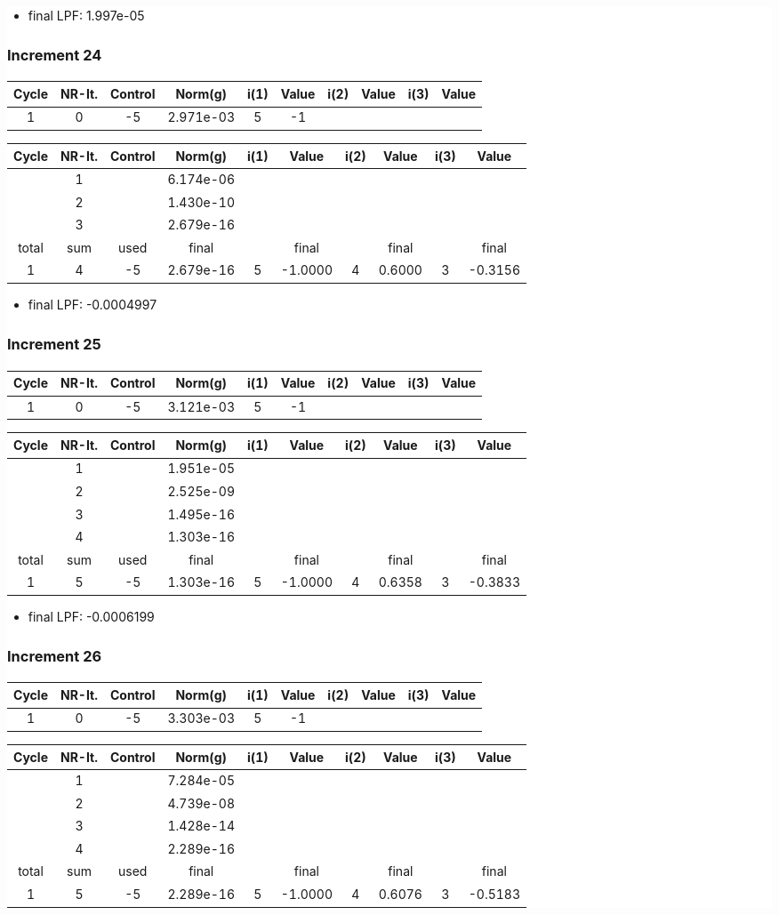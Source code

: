 * final LPF:  1.997e-05

### Increment 24
|Cycle|NR-It.|Control| Norm(g) |i(1)|Value   |i(2)|Value   |i(3)|Value   |
|:---:|:----:|:-----:|:-------:|:--:|:------:|:--:|:------:|:--:|:------:|
|  1  |   0  |  -5   |2.971e-03|   5|      -1|    |        |    |        |

|Cycle|NR-It.|Control| Norm(g) |i(1)|Value   |i(2)|Value   |i(3)|Value   |
|:---:|:----:|:-----:|:-------:|:--:|:------:|:--:|:------:|:--:|:------:|
|     |   1  |       |6.174e-06|    |        |    |        |    |        |
|     |   2  |       |1.430e-10|    |        |    |        |    |        |
|     |   3  |       |2.679e-16|    |        |    |        |    |        |
|total| sum  | used  |  final  |    | final  |    | final  |    | final  |
|  1  |   4  |  -5   |2.679e-16|   5| -1.0000|   4|  0.6000|   3| -0.3156|

* final LPF: -0.0004997

### Increment 25
|Cycle|NR-It.|Control| Norm(g) |i(1)|Value   |i(2)|Value   |i(3)|Value   |
|:---:|:----:|:-----:|:-------:|:--:|:------:|:--:|:------:|:--:|:------:|
|  1  |   0  |  -5   |3.121e-03|   5|      -1|    |        |    |        |

|Cycle|NR-It.|Control| Norm(g) |i(1)|Value   |i(2)|Value   |i(3)|Value   |
|:---:|:----:|:-----:|:-------:|:--:|:------:|:--:|:------:|:--:|:------:|
|     |   1  |       |1.951e-05|    |        |    |        |    |        |
|     |   2  |       |2.525e-09|    |        |    |        |    |        |
|     |   3  |       |1.495e-16|    |        |    |        |    |        |
|     |   4  |       |1.303e-16|    |        |    |        |    |        |
|total| sum  | used  |  final  |    | final  |    | final  |    | final  |
|  1  |   5  |  -5   |1.303e-16|   5| -1.0000|   4|  0.6358|   3| -0.3833|

* final LPF: -0.0006199

### Increment 26
|Cycle|NR-It.|Control| Norm(g) |i(1)|Value   |i(2)|Value   |i(3)|Value   |
|:---:|:----:|:-----:|:-------:|:--:|:------:|:--:|:------:|:--:|:------:|
|  1  |   0  |  -5   |3.303e-03|   5|      -1|    |        |    |        |

|Cycle|NR-It.|Control| Norm(g) |i(1)|Value   |i(2)|Value   |i(3)|Value   |
|:---:|:----:|:-----:|:-------:|:--:|:------:|:--:|:------:|:--:|:------:|
|     |   1  |       |7.284e-05|    |        |    |        |    |        |
|     |   2  |       |4.739e-08|    |        |    |        |    |        |
|     |   3  |       |1.428e-14|    |        |    |        |    |        |
|     |   4  |       |2.289e-16|    |        |    |        |    |        |
|total| sum  | used  |  final  |    | final  |    | final  |    | final  |
|  1  |   5  |  -5   |2.289e-16|   5| -1.0000|   4|  0.6076|   3| -0.5183|
